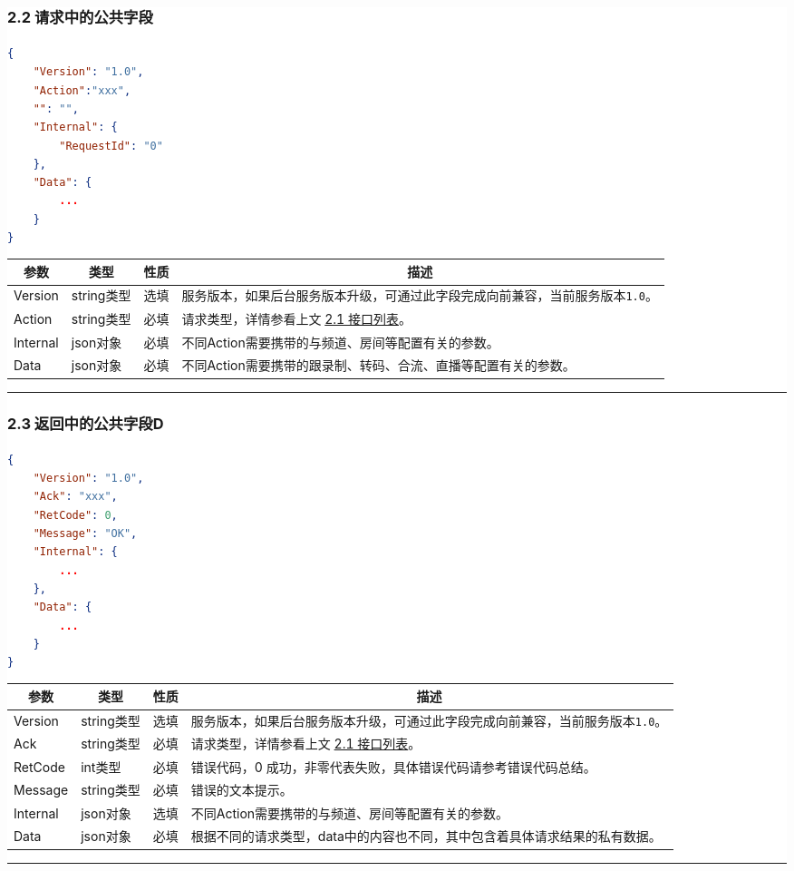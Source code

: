 

### 2.2 请求中的公共字段

```json
{
    "Version": "1.0",
    "Action":"xxx",
    "": "",
    "Internal": {
        "RequestId": "0"
    },
    "Data": {
        ...
    }
}
```

参数     | 类型  | 性质 | 描述
---  | --- | --- | ---
Version     | string类型    | 选填  | 服务版本，如果后台服务版本升级，可通过此字段完成向前兼容，当前服务版本`1.0`。
Action      | string类型    | 必填  | 请求类型，详情参看上文 [2.1 接口列表](/urtc/cloudRecord/RestfulAPI?id=_21-接口列表)。 
Internal    | json对象      | 必填  | 不同Action需要携带的与频道、房间等配置有关的参数。
Data        | json对象      | 必填  | 不同Action需要携带的跟录制、转码、合流、直播等配置有关的参数。


---

### 2.3 返回中的公共字段D

```json
{
    "Version": "1.0",
    "Ack": "xxx",
    "RetCode": 0,
    "Message": "OK",
    "Internal": {
        ...
    },
    "Data": {
        ...
    }
}
```
参数     | 类型  | 性质 | 描述
---  | --- | --- | ---
Version     | string类型    | 选填  | 服务版本，如果后台服务版本升级，可通过此字段完成向前兼容，当前服务版本`1.0`。
Ack         | string类型    | 必填  | 请求类型，详情参看上文 [2.1 接口列表](/urtc/cloudRecord/RestfulAPI?id=_21-接口列表)。
RetCode     | int类型       | 必填  | 错误代码，0 成功，非零代表失败，具体错误代码请参考错误代码总结。
Message     | string类型    | 必填  | 错误的文本提示。
Internal    | json对象      | 选填  | 不同Action需要携带的与频道、房间等配置有关的参数。
Data        | json对象      | 必填  | 根据不同的请求类型，data中的内容也不同，其中包含着具体请求结果的私有数据。

---
